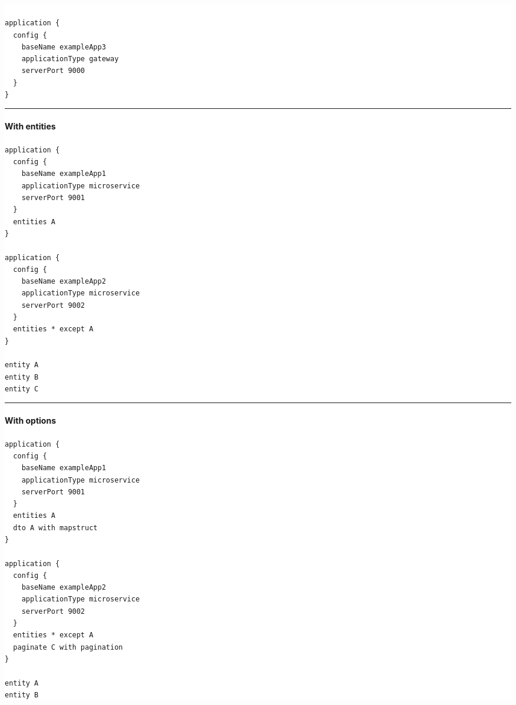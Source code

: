 ```jdl

application {
  config {
    baseName exampleApp3
    applicationType gateway
    serverPort 9000
  }
}
```

---

#### With entities

```jdl
application {
  config {
    baseName exampleApp1
    applicationType microservice
    serverPort 9001
  }
  entities A
}

application {
  config {
    baseName exampleApp2
    applicationType microservice
    serverPort 9002
  }
  entities * except A
}

entity A
entity B
entity C
```

---

#### With options

```jdl
application {
  config {
    baseName exampleApp1
    applicationType microservice
    serverPort 9001
  }
  entities A
  dto A with mapstruct 
}

application {
  config {
    baseName exampleApp2
    applicationType microservice
    serverPort 9002
  }
  entities * except A
  paginate C with pagination
}

entity A
entity B
```